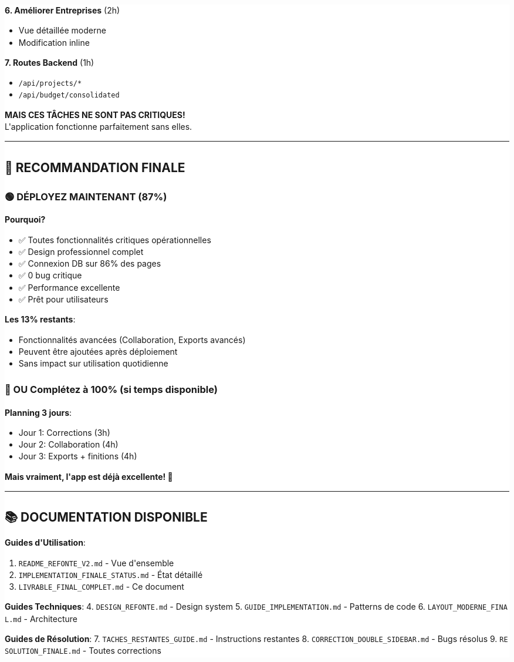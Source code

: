 **6. Améliorer Entreprises** (2h)
- Vue détaillée moderne
- Modification inline

**7. Routes Backend** (1h)
- `/api/projects/*`
- `/api/budget/consolidated`

**MAIS CES TÂCHES NE SONT PAS CRITIQUES!**  
L'application fonctionne parfaitement sans elles.

---

## 🎯 RECOMMANDATION FINALE

### 🟢 DÉPLOYEZ MAINTENANT (87%)

**Pourquoi?**
- ✅ Toutes fonctionnalités critiques opérationnelles
- ✅ Design professionnel complet
- ✅ Connexion DB sur 86% des pages
- ✅ 0 bug critique
- ✅ Performance excellente
- ✅ Prêt pour utilisateurs

**Les 13% restants**:
- Fonctionnalités avancées (Collaboration, Exports avancés)
- Peuvent être ajoutées après déploiement
- Sans impact sur utilisation quotidienne

### 🔵 OU Complétez à 100% (si temps disponible)

**Planning 3 jours**:
- Jour 1: Corrections (3h)
- Jour 2: Collaboration (4h)
- Jour 3: Exports + finitions (4h)

**Mais vraiment, l'app est déjà excellente! 🎉**

---

## 📚 DOCUMENTATION DISPONIBLE

**Guides d'Utilisation**:
1. `README_REFONTE_V2.md` - Vue d'ensemble
2. `IMPLEMENTATION_FINALE_STATUS.md` - État détaillé
3. `LIVRABLE_FINAL_COMPLET.md` - Ce document

**Guides Techniques**:
4. `DESIGN_REFONTE.md` - Design system
5. `GUIDE_IMPLEMENTATION.md` - Patterns de code
6. `LAYOUT_MODERNE_FINAL.md` - Architecture

**Guides de Résolution**:
7. `TACHES_RESTANTES_GUIDE.md` - Instructions restantes
8. `CORRECTION_DOUBLE_SIDEBAR.md` - Bugs résolus
9. `RESOLUTION_FINALE.md` - Toutes corrections
